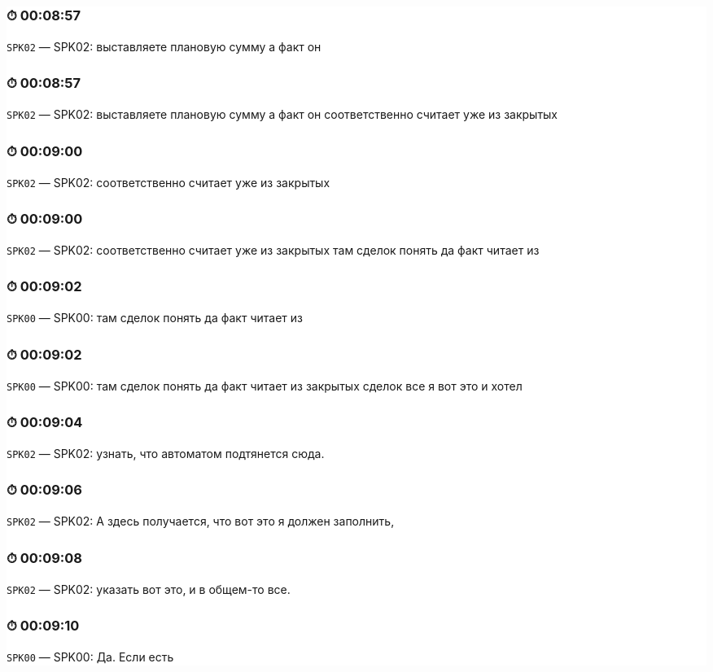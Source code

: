 ### ⏱ 00:08:57

`SPK02` — SPK02:  выставляете плановую сумму а факт он

<a id="tc000857"></a>

### ⏱ 00:08:57

`SPK02` — SPK02:  выставляете плановую сумму а факт он соответственно считает уже из закрытых

<a id="tc000900"></a>

### ⏱ 00:09:00

`SPK02` — SPK02:  соответственно считает уже из закрытых

<a id="tc000900"></a>

### ⏱ 00:09:00

`SPK02` — SPK02:  соответственно считает уже из закрытых там сделок понять да факт читает из

<a id="tc000902"></a>

### ⏱ 00:09:02

`SPK00` — SPK00:  там сделок понять да факт читает из

<a id="tc000902"></a>

### ⏱ 00:09:02

`SPK00` — SPK00:  там сделок понять да факт читает из закрытых сделок все я вот это и хотел

<a id="tc000904"></a>

### ⏱ 00:09:04

`SPK02` — SPK02:  узнать, что автоматом подтянется сюда.

<a id="tc000906"></a>

### ⏱ 00:09:06

`SPK02` — SPK02:  А здесь получается, что вот это я должен заполнить,

<a id="tc000908"></a>

### ⏱ 00:09:08

`SPK02` — SPK02:  указать вот это, и в общем-то все.

<a id="tc000910"></a>

### ⏱ 00:09:10

`SPK00` — SPK00:  Да. Если есть
